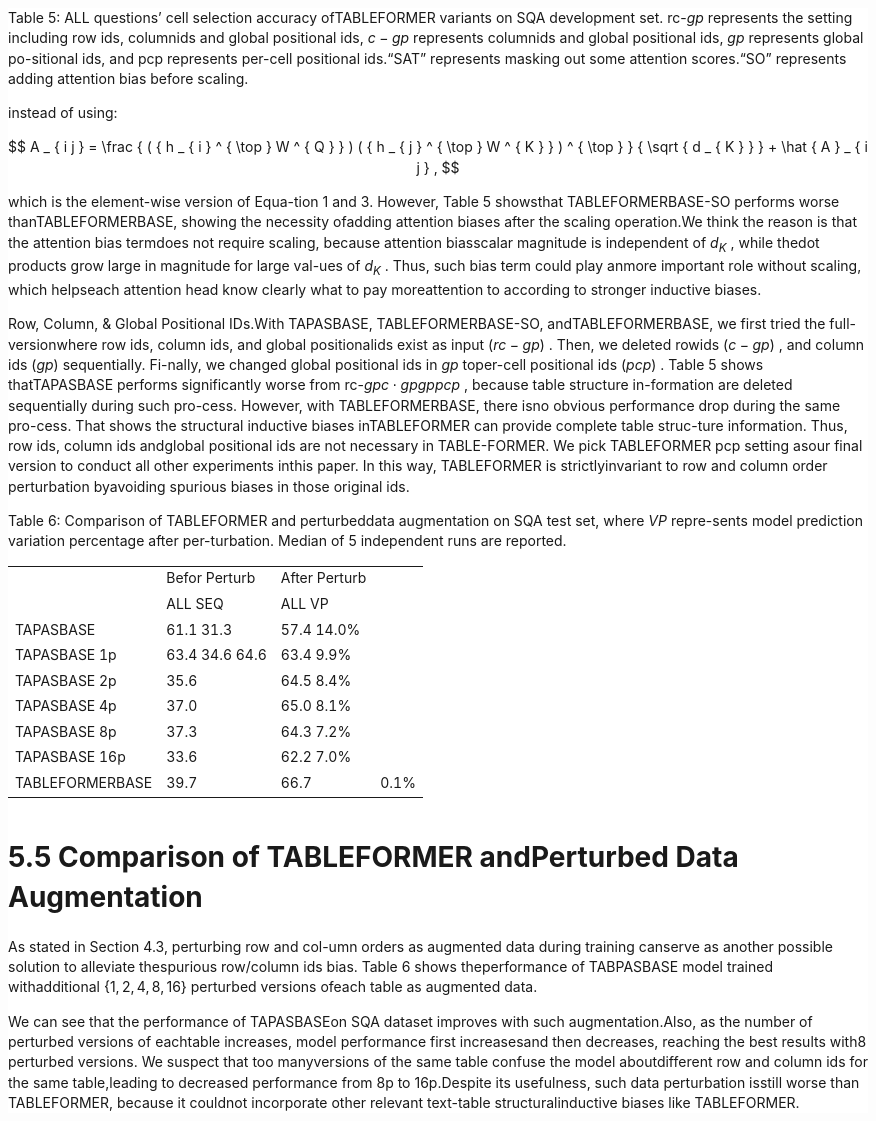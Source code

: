 Table 5: ALL questions’ cell selection accuracy ofTABLEFORMER variants on SQA development set. rc-$g p$ represents the setting including row ids, columnids and global positional ids, $c { \scriptscriptstyle - } g p$ represents columnids and global positional ids, $g p$ represents global po-sitional ids, and pcp represents per-cell positional ids.“SAT” represents masking out some attention scores.“SO” represents adding attention bias before scaling.

instead of using:

$$
A _ { i j } = \frac { ( { h _ { i } ^ { \top } W ^ { Q } } ) ( { h _ { j } ^ { \top } W ^ { K } } ) ^ { \top } } { \sqrt { d _ { K } } } + \hat { A } _ { i j } ,
$$

which is the element-wise version of Equa-tion 1 and 3. However, Table 5 showsthat TABLEFORMERBASE-SO performs worse thanTABLEFORMERBASE, showing the necessity ofadding attention biases after the scaling operation.We think the reason is that the attention bias termdoes not require scaling, because attention biasscalar magnitude is independent of $d _ { K }$ , while thedot products grow large in magnitude for large val-ues of $d _ { K }$ . Thus, such bias term could play anmore important role without scaling, which helpseach attention head know clearly what to pay moreattention to according to stronger inductive biases.

Row, Column, & Global Positional IDs.With TAPASBASE, TABLEFORMERBASE-SO, andTABLEFORMERBASE, we first tried the full-versionwhere row ids, column ids, and global positionalids exist as input $( r c { - } g p )$ . Then, we deleted rowids $( c { - } g p )$ , and column ids $( g p )$ sequentially. Fi-nally, we changed global positional ids in $g p$ toper-cell positional ids $( p c p )$ . Table 5 shows thatTAPASBASE performs significantly worse from rc-$g p  c \cdot g p  g p  p c p$ , because table structure in-formation are deleted sequentially during such pro-cess. However, with TABLEFORMERBASE, there isno obvious performance drop during the same pro-cess. That shows the structural inductive biases inTABLEFORMER can provide complete table struc-ture information. Thus, row ids, column ids andglobal positional ids are not necessary in TABLE-FORMER. We pick TABLEFORMER pcp setting asour final version to conduct all other experiments inthis paper. In this way, TABLEFORMER is strictlyinvariant to row and column order perturbation byavoiding spurious biases in those original ids.

Table 6: Comparison of TABLEFORMER and perturbeddata augmentation on SQA test set, where $V P$ repre-sents model prediction variation percentage after per-turbation. Median of 5 independent runs are reported.  

<table><tr><td></td><td>Befor Perturb</td><td>After Perturb</td></tr><tr><td></td><td>ALL SEQ</td><td>ALL VP</td></tr><tr><td>TAPASBASE</td><td>61.1 31.3</td><td>57.4 14.0%</td></tr><tr><td>TAPASBASE 1p</td><td>63.4 34.6 64.6</td><td>63.4 9.9%</td></tr><tr><td>TAPASBASE 2p</td><td>35.6</td><td>64.5 8.4%</td></tr><tr><td>TAPASBASE 4p</td><td>37.0</td><td>65.0 8.1%</td></tr><tr><td>TAPASBASE 8p</td><td>37.3</td><td>64.3 7.2%</td></tr><tr><td>TAPASBASE 16p</td><td>33.6</td><td>62.2 7.0%</td></tr><tr><td>TABLEFORMERBASE</td><td>39.7</td><td>66.7</td><td>0.1%</td></tr></table>

# 5.5 Comparison of TABLEFORMER andPerturbed Data Augmentation

As stated in Section 4.3, perturbing row and col-umn orders as augmented data during training canserve as another possible solution to alleviate thespurious row/column ids bias. Table 6 shows theperformance of TABPASBASE model trained withadditional $\{ 1 , 2 , 4 , 8 , 1 6 \}$ perturbed versions ofeach table as augmented data.

We can see that the performance of TAPASBASEon SQA dataset improves with such augmentation.Also, as the number of perturbed versions of eachtable increases, model performance first increasesand then decreases, reaching the best results with8 perturbed versions. We suspect that too manyversions of the same table confuse the model aboutdifferent row and column ids for the same table,leading to decreased performance from 8p to 16p.Despite its usefulness, such data perturbation isstill worse than TABLEFORMER, because it couldnot incorporate other relevant text-table structuralinductive biases like TABLEFORMER.
